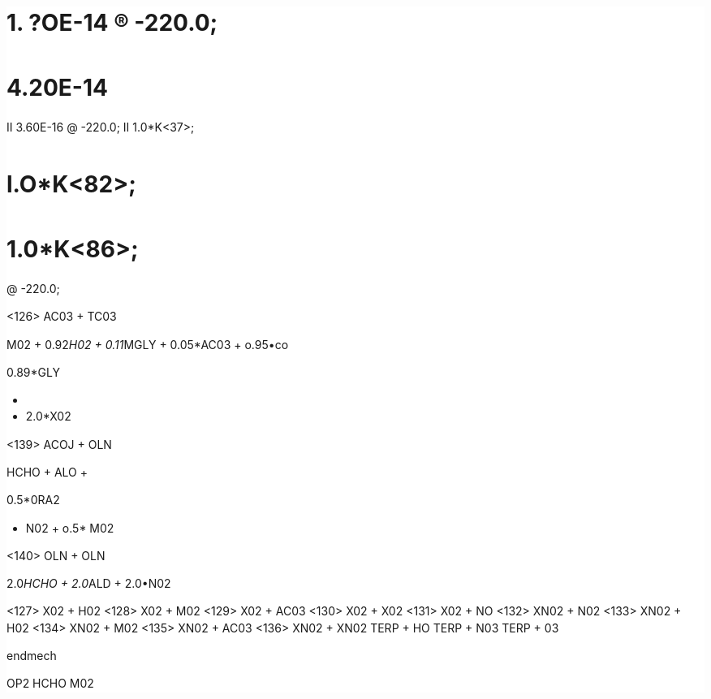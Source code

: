 #  1. ?OE-14  ®  -220.0; 
#  4.20E-14 
II  3.60E-16  @  -220.0; 
II  1.0*K<37>; 
#  l.O*K<82>; 
#  1.0*K<86>; 

@  -220.0; 

<126>  AC03  +  TC03 

M02  +  0.92*H02  + 
0.11*MGLY  +  0.05*AC03  +  o.95•co 

0.89*GLY 

+ 
+  2.0*X02 

<139>  ACOJ  +  OLN 

HCHO  +  ALO  + 

0.5*0RA2 

+  N02  +  o.5*  M02 

<140>  OLN  +  OLN 

2.0*HCHO  +  2.0*ALD  +  2.0•N02 

<127>  X02  +  H02 
<128>  X02  +  M02 
<129>  X02  +  AC03 
<130>  X02  +  X02 
<131>  X02  +  NO 
<132>  XN02  +  N02 
<133>  XN02  +  H02 
<134>  XN02  +  M02 
<135>  XN02  +  AC03 
<136>  XN02  +  XN02 
<AE1>  TERP  +  HO 
<AE1>  TERP  +  N03 
<AEl>  TERP  +  03 

endmech 

OP2 
HCHO 
M02 
